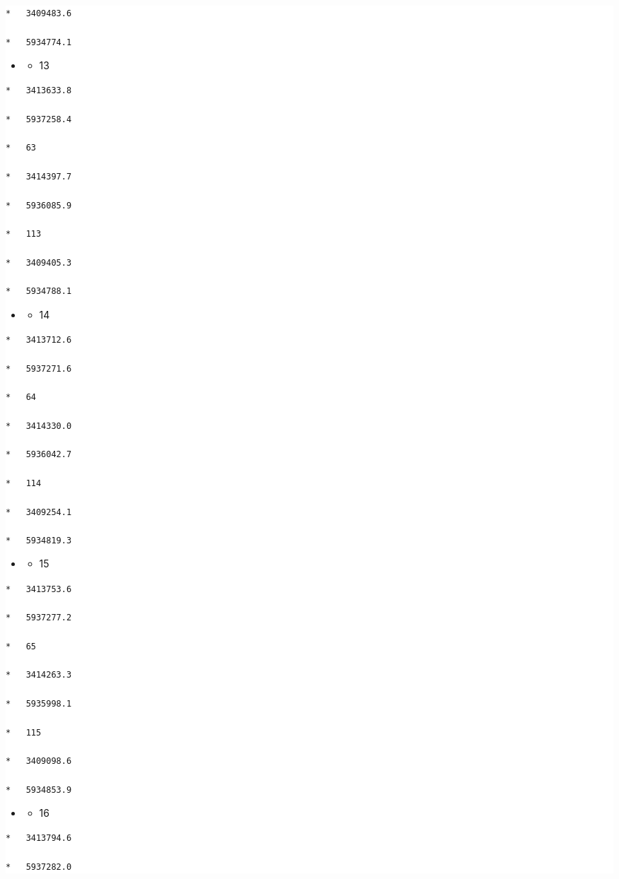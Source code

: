     *   3409483.6

    *   5934774.1


*    *   13

    *   3413633.8

    *   5937258.4

    *   63

    *   3414397.7

    *   5936085.9

    *   113

    *   3409405.3

    *   5934788.1


*    *   14

    *   3413712.6

    *   5937271.6

    *   64

    *   3414330.0

    *   5936042.7

    *   114

    *   3409254.1

    *   5934819.3


*    *   15

    *   3413753.6

    *   5937277.2

    *   65

    *   3414263.3

    *   5935998.1

    *   115

    *   3409098.6

    *   5934853.9


*    *   16

    *   3413794.6

    *   5937282.0
